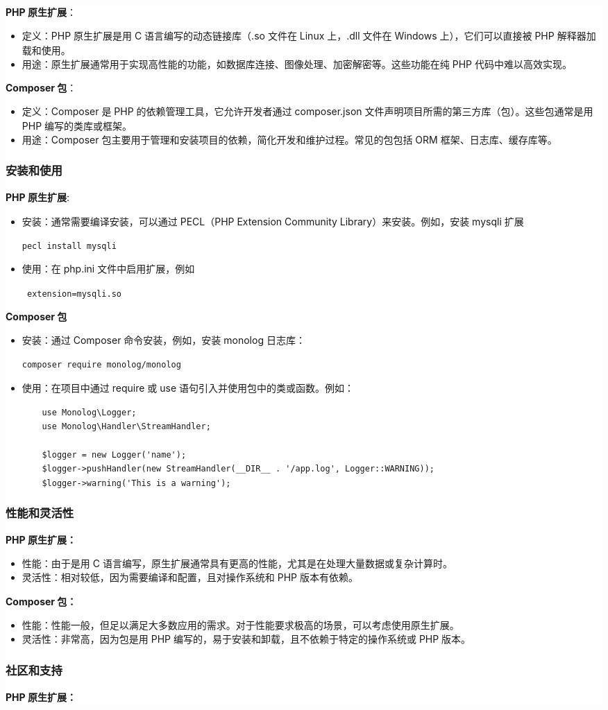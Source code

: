 **PHP 原生扩展**：

- 定义：PHP 原生扩展是用 C 语言编写的动态链接库（.so 文件在 Linux 上，.dll 文件在 Windows 上），它们可以直接被 PHP 解释器加载和使用。
- 用途：原生扩展通常用于实现高性能的功能，如数据库连接、图像处理、加密解密等。这些功能在纯 PHP 代码中难以高效实现。

**Composer 包**：

- 定义：Composer 是 PHP 的依赖管理工具，它允许开发者通过 composer.json 文件声明项目所需的第三方库（包）。这些包通常是用 PHP 编写的类库或框架。
- 用途：Composer 包主要用于管理和安装项目的依赖，简化开发和维护过程。常见的包包括 ORM 框架、日志库、缓存库等。

### 安装和使用

**PHP 原生扩展**:

- 安装：通常需要编译安装，可以通过 PECL（PHP Extension Community Library）来安装。例如，安装 mysqli 扩展

  ```shell
  pecl install mysqli
  ```

- 使用：在 php.ini 文件中启用扩展，例如

  ```shell
   extension=mysqli.so
  ```

**Composer 包**

- 安装：通过 Composer 命令安装，例如，安装 monolog 日志库：

  ```shell
  composer require monolog/monolog
  ```

- 使用：在项目中通过 require 或 use 语句引入并使用包中的类或函数。例如：

  ```shell
      use Monolog\Logger;
      use Monolog\Handler\StreamHandler;
  
      $logger = new Logger('name');
      $logger->pushHandler(new StreamHandler(__DIR__ . '/app.log', Logger::WARNING));
      $logger->warning('This is a warning');
  ```

###  性能和灵活性

**PHP 原生扩展：**

- 性能：由于是用 C 语言编写，原生扩展通常具有更高的性能，尤其是在处理大量数据或复杂计算时。
- 灵活性：相对较低，因为需要编译和配置，且对操作系统和 PHP 版本有依赖。

**Composer 包：**

- 性能：性能一般，但足以满足大多数应用的需求。对于性能要求极高的场景，可以考虑使用原生扩展。
- 灵活性：非常高，因为包是用 PHP 编写的，易于安装和卸载，且不依赖于特定的操作系统或 PHP 版本。

### 社区和支持

**PHP 原生扩展：**
